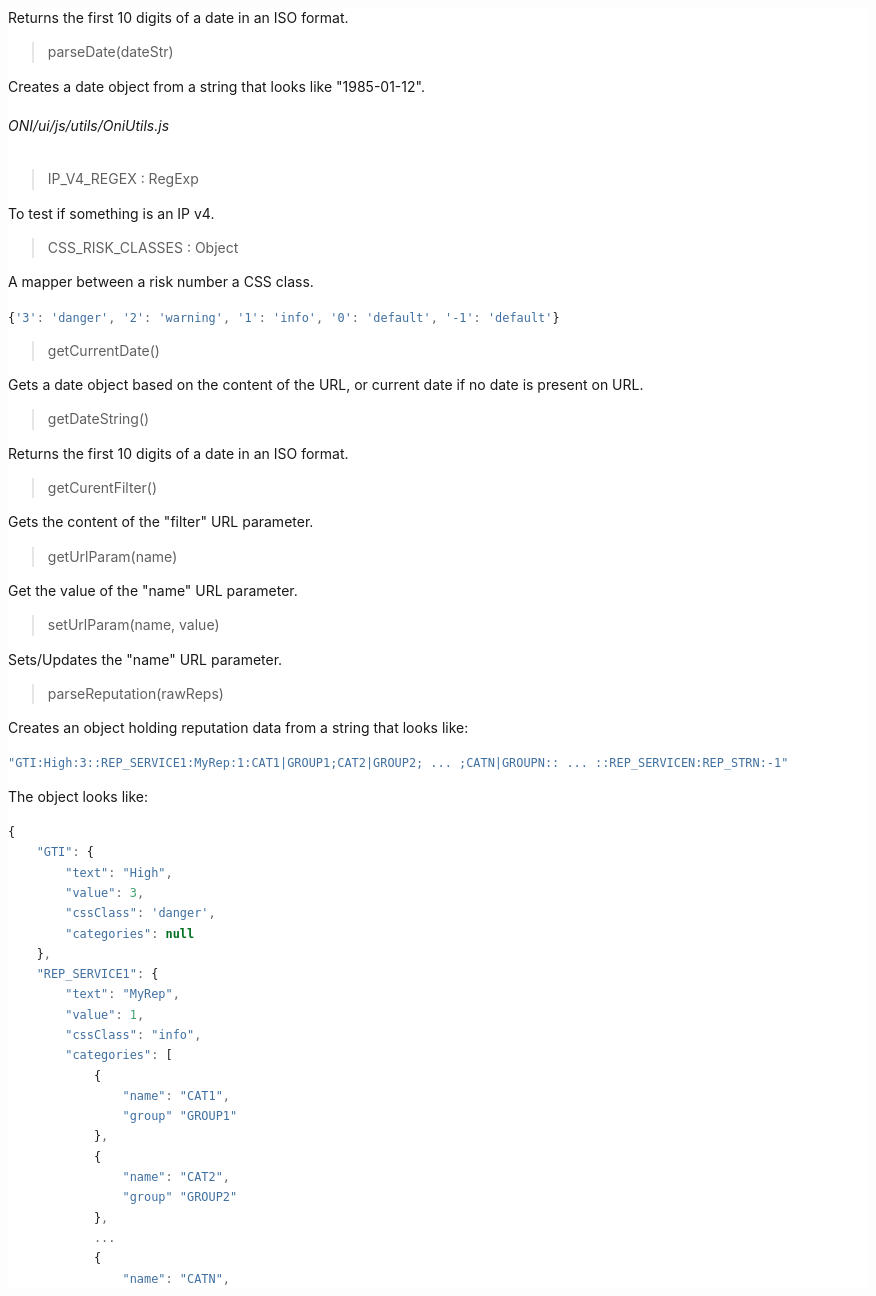 Returns the first 10 digits of a date in an ISO format.

> parseDate(dateStr)

Creates a date object from a string that looks  like "1985-01-12".

###### _ONI/ui/js/utils/OniUtils.js_

> IP_V4_REGEX : RegExp

To test if something is an IP v4.

> CSS_RISK_CLASSES : Object

A mapper between a risk number a CSS class.

```javascript
{'3': 'danger', '2': 'warning', '1': 'info', '0': 'default', '-1': 'default'}
```

> getCurrentDate()

Gets a date object based on the content of the URL, or current date if no date is present on URL.

> getDateString()

Returns the first 10 digits of a date in an ISO format.

> getCurentFilter()

Gets the content of the "filter" URL parameter.

> getUrlParam(name)

Get the value of the "name" URL parameter.

> setUrlParam(name, value)

Sets/Updates the "name" URL parameter.

> parseReputation(rawReps)

Creates an object holding reputation data from a string that looks like:

```javascript
"GTI:High:3::REP_SERVICE1:MyRep:1:CAT1|GROUP1;CAT2|GROUP2; ... ;CATN|GROUPN:: ... ::REP_SERVICEN:REP_STRN:-1"
```

The object looks like:

```javascript
{
    "GTI": {
        "text": "High",
        "value": 3,
        "cssClass": 'danger',
        "categories": null
    },
    "REP_SERVICE1": {
        "text": "MyRep",
        "value": 1,
        "cssClass": "info",
        "categories": [
            {
                "name": "CAT1",
                "group" "GROUP1"
            },
            {
                "name": "CAT2",
                "group" "GROUP2"
            },
            ...
            {
                "name": "CATN",
```